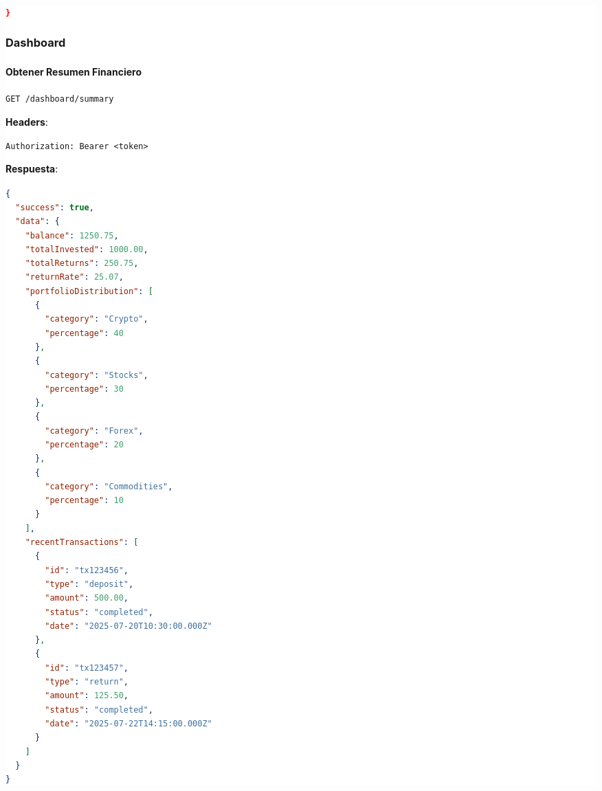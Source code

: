 ```json
}
```

### Dashboard

#### Obtener Resumen Financiero

```
GET /dashboard/summary
```

**Headers**:

```
Authorization: Bearer <token>
```

**Respuesta**:

```json
{
  "success": true,
  "data": {
    "balance": 1250.75,
    "totalInvested": 1000.00,
    "totalReturns": 250.75,
    "returnRate": 25.07,
    "portfolioDistribution": [
      {
        "category": "Crypto",
        "percentage": 40
      },
      {
        "category": "Stocks",
        "percentage": 30
      },
      {
        "category": "Forex",
        "percentage": 20
      },
      {
        "category": "Commodities",
        "percentage": 10
      }
    ],
    "recentTransactions": [
      {
        "id": "tx123456",
        "type": "deposit",
        "amount": 500.00,
        "status": "completed",
        "date": "2025-07-20T10:30:00.000Z"
      },
      {
        "id": "tx123457",
        "type": "return",
        "amount": 125.50,
        "status": "completed",
        "date": "2025-07-22T14:15:00.000Z"
      }
    ]
  }
}
```
